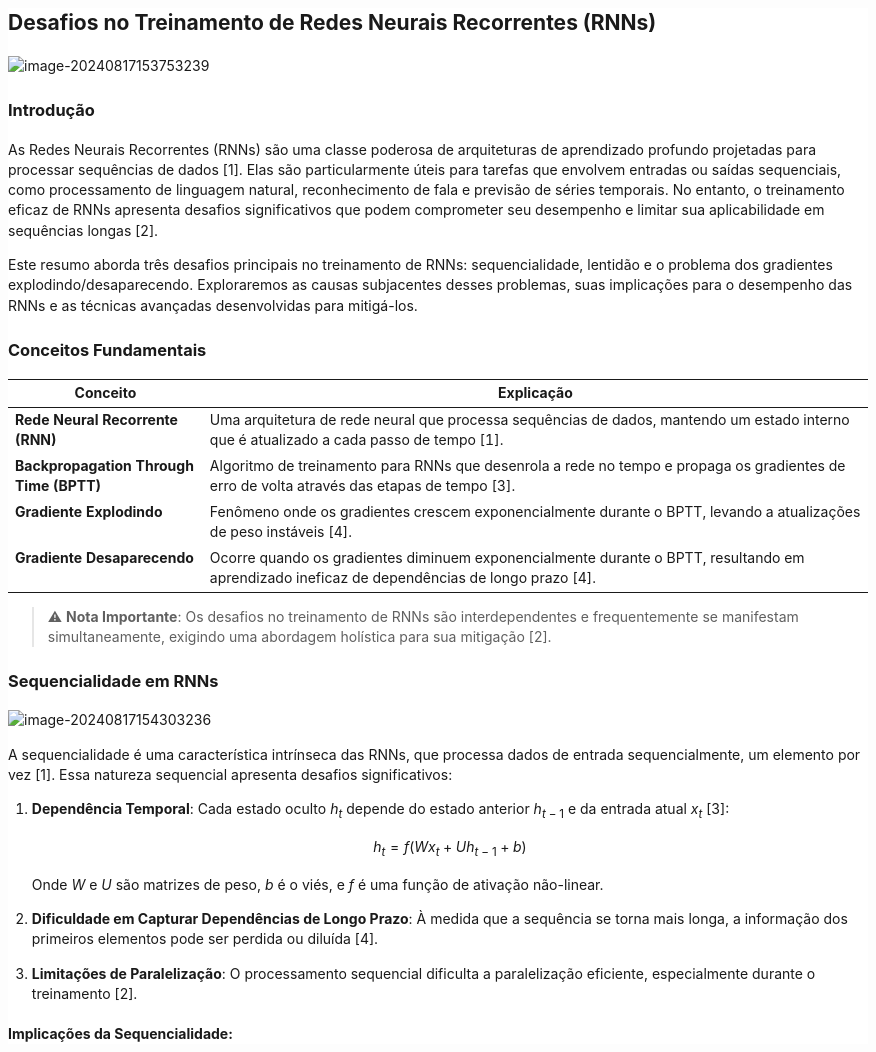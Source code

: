 ## Desafios no Treinamento de Redes Neurais Recorrentes (RNNs)

![image-20240817153753239](C:\Users\diego.rodrigues\AppData\Roaming\Typora\typora-user-images\image-20240817153753239.png)

### Introdução

As Redes Neurais Recorrentes (RNNs) são uma classe poderosa de arquiteturas de aprendizado profundo projetadas para processar sequências de dados [1]. Elas são particularmente úteis para tarefas que envolvem entradas ou saídas sequenciais, como processamento de linguagem natural, reconhecimento de fala e previsão de séries temporais. No entanto, o treinamento eficaz de RNNs apresenta desafios significativos que podem comprometer seu desempenho e limitar sua aplicabilidade em sequências longas [2].

Este resumo aborda três desafios principais no treinamento de RNNs: sequencialidade, lentidão e o problema dos gradientes explodindo/desaparecendo. Exploraremos as causas subjacentes desses problemas, suas implicações para o desempenho das RNNs e as técnicas avançadas desenvolvidas para mitigá-los.

### Conceitos Fundamentais

| Conceito                                | Explicação                                                   |
| --------------------------------------- | ------------------------------------------------------------ |
| **Rede Neural Recorrente (RNN)**        | Uma arquitetura de rede neural que processa sequências de dados, mantendo um estado interno que é atualizado a cada passo de tempo [1]. |
| **Backpropagation Through Time (BPTT)** | Algoritmo de treinamento para RNNs que desenrola a rede no tempo e propaga os gradientes de erro de volta através das etapas de tempo [3]. |
| **Gradiente Explodindo**                | Fenômeno onde os gradientes crescem exponencialmente durante o BPTT, levando a atualizações de peso instáveis [4]. |
| **Gradiente Desaparecendo**             | Ocorre quando os gradientes diminuem exponencialmente durante o BPTT, resultando em aprendizado ineficaz de dependências de longo prazo [4]. |

> ⚠️ **Nota Importante**: Os desafios no treinamento de RNNs são interdependentes e frequentemente se manifestam simultaneamente, exigindo uma abordagem holística para sua mitigação [2].

### Sequencialidade em RNNs

![image-20240817154303236](C:\Users\diego.rodrigues\AppData\Roaming\Typora\typora-user-images\image-20240817154303236.png)

A sequencialidade é uma característica intrínseca das RNNs, que processa dados de entrada sequencialmente, um elemento por vez [1]. Essa natureza sequencial apresenta desafios significativos:

1. **Dependência Temporal**: Cada estado oculto $h_t$ depende do estado anterior $h_{t-1}$ e da entrada atual $x_t$ [3]:

   $$h_t = f(Wx_t + Uh_{t-1} + b)$$

   Onde $W$ e $U$ são matrizes de peso, $b$ é o viés, e $f$ é uma função de ativação não-linear.

2. **Dificuldade em Capturar Dependências de Longo Prazo**: À medida que a sequência se torna mais longa, a informação dos primeiros elementos pode ser perdida ou diluída [4].

3. **Limitações de Paralelização**: O processamento sequencial dificulta a paralelização eficiente, especialmente durante o treinamento [2].

#### Implicações da Sequencialidade:
